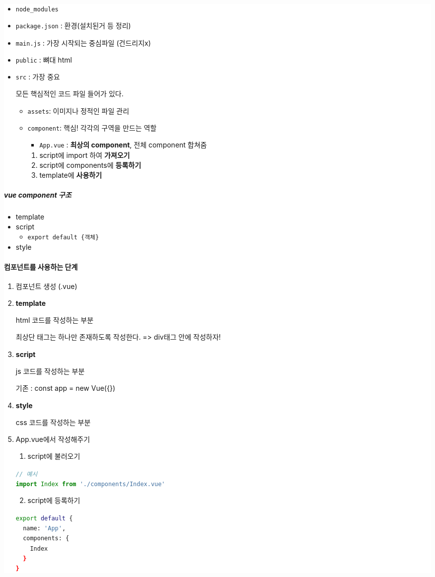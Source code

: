 - `node_modules `
- `package.json` : 환경(설치된거 등 정리)
- `main.js` : 가장 시작되는 중심파일 (건드리지x)

- `public` : 뼈대 html

- `src` : 가장 중요

  모든 핵심적인 코드 파일 들어가 있다.

  - `assets`: 이미지나 정적인 파일 관리

  - `component`: 핵심! 각각의 구역을 만드는 역할

    - `App.vue` : **최상의 component**, 전체 component 합쳐줌

    1. script에 import 하여 **가져오기**
    2. script에 components에 **등록하기**
    3. template에 **사용하기**

##### vue component 구조

- template
- script
  - `export default {객체}`
- style

#### 컴포넌트를 사용하는 단계

1. 컴포넌트 생성 (.vue)

2. **template**

   html 코드를 작성하는 부분

   최상단 태그는 하나만 존재하도록 작성한다. => div태그 안에 작성하자!

3. **script**

   js 코드를 작성하는 부분

   기존 : const app = new Vue({})

4. **style**

   css 코드를 작성하는 부분

5. App.vue에서 작성해주기

   1.  script에 불러오기

      ```javascript
      // 예시
      import Index from './components/Index.vue'
      ```

   2.  script에 등록하기

      ```bash
      export default {
        name: 'App',
        components: {
          Index
        }
      }
      ```
